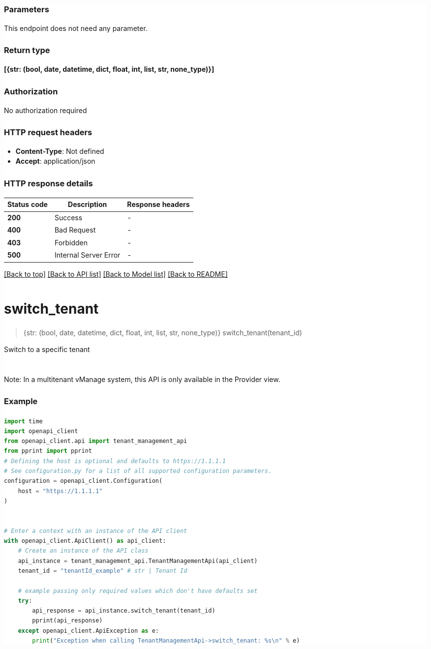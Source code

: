 
### Parameters
This endpoint does not need any parameter.

### Return type

**[{str: (bool, date, datetime, dict, float, int, list, str, none_type)}]**

### Authorization

No authorization required

### HTTP request headers

 - **Content-Type**: Not defined
 - **Accept**: application/json


### HTTP response details

| Status code | Description | Response headers |
|-------------|-------------|------------------|
**200** | Success |  -  |
**400** | Bad Request |  -  |
**403** | Forbidden |  -  |
**500** | Internal Server Error |  -  |

[[Back to top]](#) [[Back to API list]](../README.md#documentation-for-api-endpoints) [[Back to Model list]](../README.md#documentation-for-models) [[Back to README]](../README.md)

# **switch_tenant**
> {str: (bool, date, datetime, dict, float, int, list, str, none_type)} switch_tenant(tenant_id)



Switch to a specific tenant<br><br><br>Note: In a multitenant vManage system, this API is only available in the Provider view.

### Example


```python
import time
import openapi_client
from openapi_client.api import tenant_management_api
from pprint import pprint
# Defining the host is optional and defaults to https://1.1.1.1
# See configuration.py for a list of all supported configuration parameters.
configuration = openapi_client.Configuration(
    host = "https://1.1.1.1"
)


# Enter a context with an instance of the API client
with openapi_client.ApiClient() as api_client:
    # Create an instance of the API class
    api_instance = tenant_management_api.TenantManagementApi(api_client)
    tenant_id = "tenantId_example" # str | Tenant Id

    # example passing only required values which don't have defaults set
    try:
        api_response = api_instance.switch_tenant(tenant_id)
        pprint(api_response)
    except openapi_client.ApiException as e:
        print("Exception when calling TenantManagementApi->switch_tenant: %s\n" % e)
```
